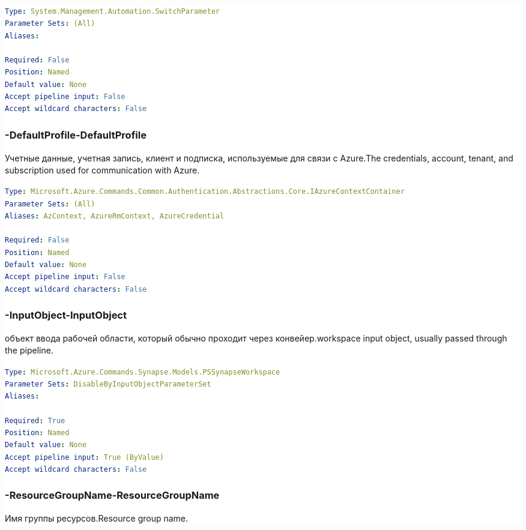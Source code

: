 ```yaml
Type: System.Management.Automation.SwitchParameter
Parameter Sets: (All)
Aliases:

Required: False
Position: Named
Default value: None
Accept pipeline input: False
Accept wildcard characters: False
```

### <span data-ttu-id="47a0e-118">-DefaultProfile</span><span class="sxs-lookup"><span data-stu-id="47a0e-118">-DefaultProfile</span></span>
<span data-ttu-id="47a0e-119">Учетные данные, учетная запись, клиент и подписка, используемые для связи с Azure.</span><span class="sxs-lookup"><span data-stu-id="47a0e-119">The credentials, account, tenant, and subscription used for communication with Azure.</span></span>

```yaml
Type: Microsoft.Azure.Commands.Common.Authentication.Abstractions.Core.IAzureContextContainer
Parameter Sets: (All)
Aliases: AzContext, AzureRmContext, AzureCredential

Required: False
Position: Named
Default value: None
Accept pipeline input: False
Accept wildcard characters: False
```

### <span data-ttu-id="47a0e-120">-InputObject</span><span class="sxs-lookup"><span data-stu-id="47a0e-120">-InputObject</span></span>
<span data-ttu-id="47a0e-121">объект ввода рабочей области, который обычно проходит через конвейер.</span><span class="sxs-lookup"><span data-stu-id="47a0e-121">workspace input object, usually passed through the pipeline.</span></span>

```yaml
Type: Microsoft.Azure.Commands.Synapse.Models.PSSynapseWorkspace
Parameter Sets: DisableByInputObjectParameterSet
Aliases:

Required: True
Position: Named
Default value: None
Accept pipeline input: True (ByValue)
Accept wildcard characters: False
```

### <span data-ttu-id="47a0e-122">-ResourceGroupName</span><span class="sxs-lookup"><span data-stu-id="47a0e-122">-ResourceGroupName</span></span>
<span data-ttu-id="47a0e-123">Имя группы ресурсов.</span><span class="sxs-lookup"><span data-stu-id="47a0e-123">Resource group name.</span></span>
